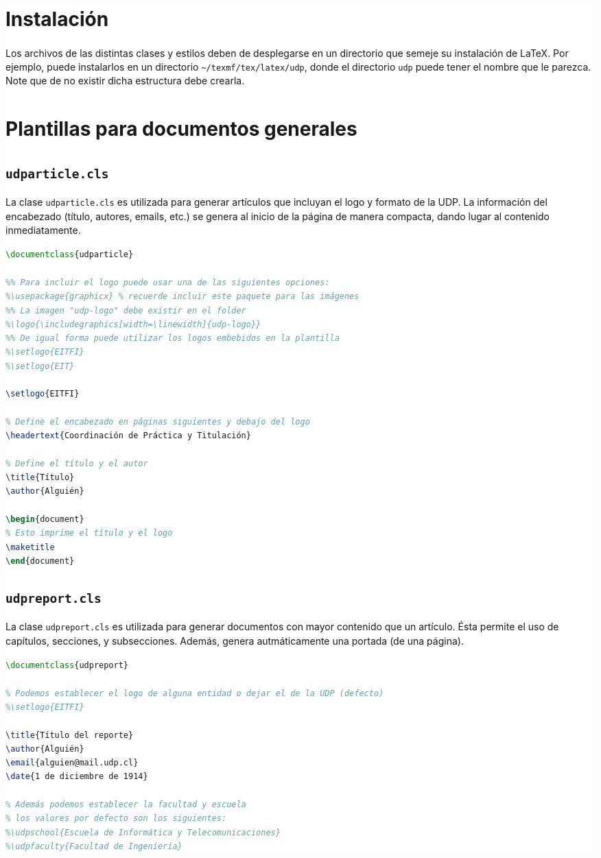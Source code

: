 # Instalación

Los archivos de las distintas clases y estilos deben de desplegarse en un directorio que semeje su instalación de LaTeX. Por ejemplo, puede instalarlos en un directorio `~/texmf/tex/latex/udp`, donde el directorio `udp` puede tener el nombre que le parezca. Note que de no existir dicha estructura debe crearla.

# Plantillas para documentos generales

## `udparticle.cls`

La clase `udparticle.cls` es utilizada para generar artículos que incluyan el logo y formato de la UDP. La información del encabezado (título, autores, emails, etc.) se genera al inicio de la página de manera compacta, dando lugar al contenido inmediatamente.

```latex
\documentclass{udparticle}

%% Para incluir el logo puede usar una de las siguientes opciones:
%\usepackage{graphicx} % recuerde incluir este paquete para las imágenes
%% La imagen "udp-logo" debe existir en el folder
%\logo{\includegraphics[width=\linewidth]{udp-logo}}
%% De igual forma puede utilizar los logos embebidos en la plantilla
%\setlogo{EITFI}
%\setlogo{EIT}

\setlogo{EITFI}

% Define el encabezado en páginas siguientes y debajo del logo
\headertext{Coordinación de Práctica y Titulación}

% Define el título y el autor
\title{Título}
\author{Alguién}

\begin{document}
% Esto imprime el título y el logo
\maketitle
\end{document}
```

## `udpreport.cls`

La clase `udpreport.cls` es utilizada para generar documentos con mayor contenido que un artículo. Ésta permite el uso de capítulos, secciones, y subsecciones. Además, genera autmáticamente una portada (de una página).

```latex
\documentclass{udpreport}

% Podemos establecer el logo de alguna entidad o dejar el de la UDP (defecto)
%\setlogo{EITFI}

\title{Título del reporte}
\author{Alguién}
\email{alguien@mail.udp.cl}
\date{1 de diciembre de 1914}

% Además podemos establecer la facultad y escuela
% los valores por defecto son los siguientes:
%\udpschool{Escuela de Informática y Telecomunicaciones}
%\udpfaculty{Facultad de Ingeniería}
```